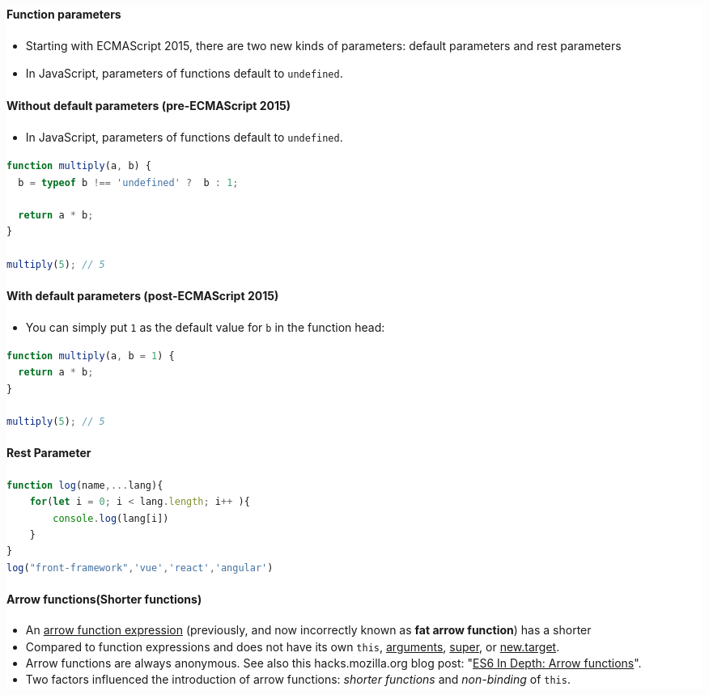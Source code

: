 

#### Function parameters

- Starting with ECMAScript 2015, there are two new kinds of parameters: default parameters and rest parameters

- In JavaScript, parameters of functions default to `undefined`.

  

#### Without default parameters (pre-ECMAScript 2015)

- In JavaScript, parameters of functions default to `undefined`.


```js
function multiply(a, b) {
  b = typeof b !== 'undefined' ?  b : 1;

  return a * b;
}

multiply(5); // 5
```



#### With default parameters (post-ECMAScript 2015)

- You can simply put `1` as the default value for `b` in the function head:

```js
function multiply(a, b = 1) {
  return a * b;
}

multiply(5); // 5
```



#### Rest Parameter

```js
function log(name,...lang){
    for(let i = 0; i < lang.length; i++ ){
        console.log(lang[i])
    }
}
log("front-framework",'vue','react','angular')
```





#### Arrow functions(Shorter functions)

- An [arrow function expression](https://developer.mozilla.org/en-US/docs/Web/JavaScript/Reference/Functions/Arrow_functions) (previously, and now incorrectly known as **fat arrow function**) has a shorter
- Compared to function expressions and does not have its own `this`, [arguments](https://developer.mozilla.org/en-US/docs/Web/JavaScript/Reference/Functions/arguments), [super](https://developer.mozilla.org/en-US/docs/Web/JavaScript/Reference/Operators/super), or [new.target](https://developer.mozilla.org/en-US/docs/Web/JavaScript/Reference/Operators/new.target).
-  Arrow functions are always anonymous. See also this hacks.mozilla.org blog post: "[ES6 In Depth: Arrow functions](https://hacks.mozilla.org/2015/06/es6-in-depth-arrow-functions/)".
- Two factors influenced the introduction of arrow functions: *shorter functions* and *non-binding* of `this`.

